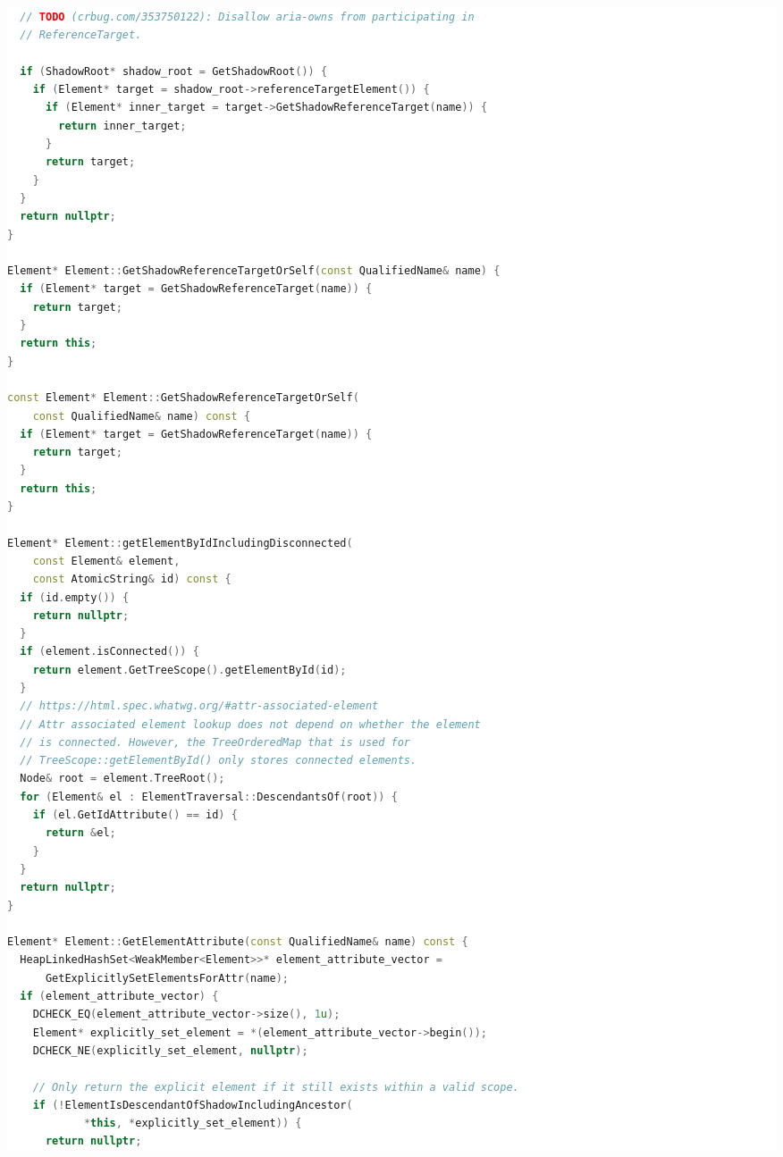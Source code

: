 ```cpp
  // TODO (crbug.com/353750122): Disallow aria-owns from participating in
  // ReferenceTarget.

  if (ShadowRoot* shadow_root = GetShadowRoot()) {
    if (Element* target = shadow_root->referenceTargetElement()) {
      if (Element* inner_target = target->GetShadowReferenceTarget(name)) {
        return inner_target;
      }
      return target;
    }
  }
  return nullptr;
}

Element* Element::GetShadowReferenceTargetOrSelf(const QualifiedName& name) {
  if (Element* target = GetShadowReferenceTarget(name)) {
    return target;
  }
  return this;
}

const Element* Element::GetShadowReferenceTargetOrSelf(
    const QualifiedName& name) const {
  if (Element* target = GetShadowReferenceTarget(name)) {
    return target;
  }
  return this;
}

Element* Element::getElementByIdIncludingDisconnected(
    const Element& element,
    const AtomicString& id) const {
  if (id.empty()) {
    return nullptr;
  }
  if (element.isConnected()) {
    return element.GetTreeScope().getElementById(id);
  }
  // https://html.spec.whatwg.org/#attr-associated-element
  // Attr associated element lookup does not depend on whether the element
  // is connected. However, the TreeOrderedMap that is used for
  // TreeScope::getElementById() only stores connected elements.
  Node& root = element.TreeRoot();
  for (Element& el : ElementTraversal::DescendantsOf(root)) {
    if (el.GetIdAttribute() == id) {
      return &el;
    }
  }
  return nullptr;
}

Element* Element::GetElementAttribute(const QualifiedName& name) const {
  HeapLinkedHashSet<WeakMember<Element>>* element_attribute_vector =
      GetExplicitlySetElementsForAttr(name);
  if (element_attribute_vector) {
    DCHECK_EQ(element_attribute_vector->size(), 1u);
    Element* explicitly_set_element = *(element_attribute_vector->begin());
    DCHECK_NE(explicitly_set_element, nullptr);

    // Only return the explicit element if it still exists within a valid scope.
    if (!ElementIsDescendantOfShadowIncludingAncestor(
            *this, *explicitly_set_element)) {
      return nullptr;
```